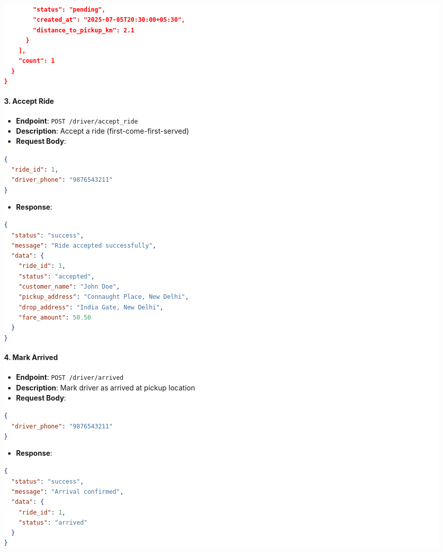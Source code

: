 ```json
        "status": "pending",
        "created_at": "2025-07-05T20:30:00+05:30",
        "distance_to_pickup_km": 2.1
      }
    ],
    "count": 1
  }
}
```

#### 3. Accept Ride
- **Endpoint**: `POST /driver/accept_ride`
- **Description**: Accept a ride (first-come-first-served)
- **Request Body**:
```json
{
  "ride_id": 1,
  "driver_phone": "9876543211"
}
```
- **Response**:
```json
{
  "status": "success",
  "message": "Ride accepted successfully",
  "data": {
    "ride_id": 1,
    "status": "accepted",
    "customer_name": "John Doe",
    "pickup_address": "Connaught Place, New Delhi",
    "drop_address": "India Gate, New Delhi",
    "fare_amount": 50.50
  }
}
```

#### 4. Mark Arrived
- **Endpoint**: `POST /driver/arrived`
- **Description**: Mark driver as arrived at pickup location
- **Request Body**:
```json
{
  "driver_phone": "9876543211"
}
```
- **Response**:
```json
{
  "status": "success",
  "message": "Arrival confirmed",
  "data": {
    "ride_id": 1,
    "status": "arrived"
  }
}
```
